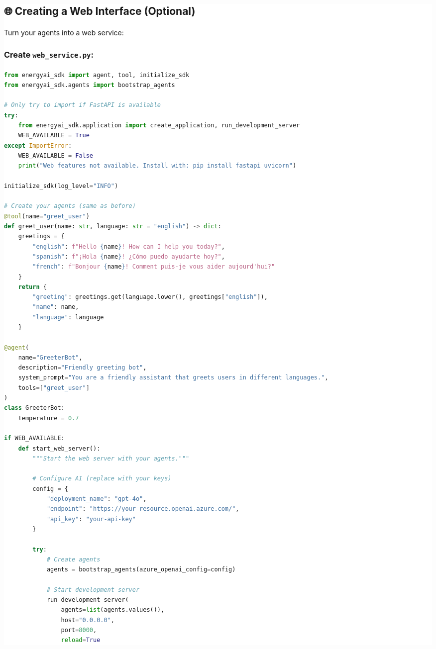 ## 🌐 Creating a Web Interface (Optional)

Turn your agents into a web service:

### Create `web_service.py`:
```python
from energyai_sdk import agent, tool, initialize_sdk
from energyai_sdk.agents import bootstrap_agents

# Only try to import if FastAPI is available
try:
    from energyai_sdk.application import create_application, run_development_server
    WEB_AVAILABLE = True
except ImportError:
    WEB_AVAILABLE = False
    print("Web features not available. Install with: pip install fastapi uvicorn")

initialize_sdk(log_level="INFO")

# Create your agents (same as before)
@tool(name="greet_user")
def greet_user(name: str, language: str = "english") -> dict:
    greetings = {
        "english": f"Hello {name}! How can I help you today?",
        "spanish": f"¡Hola {name}! ¿Cómo puedo ayudarte hoy?",
        "french": f"Bonjour {name}! Comment puis-je vous aider aujourd'hui?"
    }
    return {
        "greeting": greetings.get(language.lower(), greetings["english"]),
        "name": name,
        "language": language
    }

@agent(
    name="GreeterBot",
    description="Friendly greeting bot",
    system_prompt="You are a friendly assistant that greets users in different languages.",
    tools=["greet_user"]
)
class GreeterBot:
    temperature = 0.7

if WEB_AVAILABLE:
    def start_web_server():
        """Start the web server with your agents."""

        # Configure AI (replace with your keys)
        config = {
            "deployment_name": "gpt-4o",
            "endpoint": "https://your-resource.openai.azure.com/",
            "api_key": "your-api-key"
        }

        try:
            # Create agents
            agents = bootstrap_agents(azure_openai_config=config)

            # Start development server
            run_development_server(
                agents=list(agents.values()),
                host="0.0.0.0",
                port=8000,
                reload=True
```